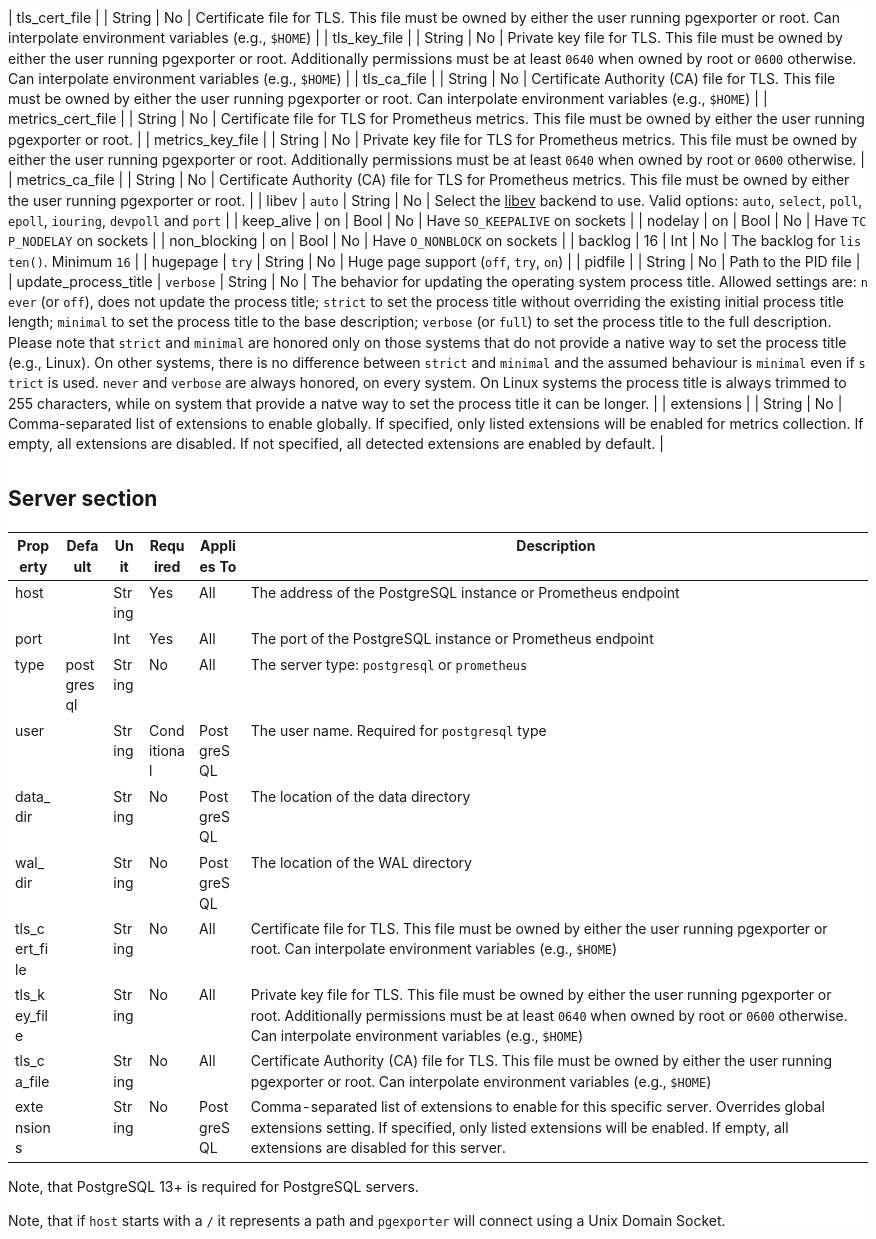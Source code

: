 | tls_cert_file | | String | No | Certificate file for TLS. This file must be owned by either the user running pgexporter or root. Can interpolate environment variables (e.g., `$HOME`) |
| tls_key_file | | String | No | Private key file for TLS. This file must be owned by either the user running pgexporter or root. Additionally permissions must be at least `0640` when owned by root or `0600` otherwise. Can interpolate environment variables (e.g., `$HOME`) |
| tls_ca_file | | String | No | Certificate Authority (CA) file for TLS. This file must be owned by either the user running pgexporter or root. Can interpolate environment variables (e.g., `$HOME`) |
| metrics_cert_file | | String | No | Certificate file for TLS for Prometheus metrics. This file must be owned by either the user running pgexporter or root. |
| metrics_key_file | | String | No | Private key file for TLS for Prometheus metrics. This file must be owned by either the user running pgexporter or root. Additionally permissions must be at least `0640` when owned by root or `0600` otherwise. |
| metrics_ca_file | | String | No | Certificate Authority (CA) file for TLS for Prometheus metrics. This file must be owned by either the user running pgexporter or root.  |
| libev | `auto` | String | No | Select the [libev](http://software.schmorp.de/pkg/libev.html) backend to use. Valid options: `auto`, `select`, `poll`, `epoll`, `iouring`, `devpoll` and `port` |
| keep_alive | on | Bool | No | Have `SO_KEEPALIVE` on sockets |
| nodelay | on | Bool | No | Have `TCP_NODELAY` on sockets |
| non_blocking | on | Bool | No | Have `O_NONBLOCK` on sockets |
| backlog | 16 | Int | No | The backlog for `listen()`. Minimum `16` |
| hugepage | `try` | String | No | Huge page support (`off`, `try`, `on`) |
| pidfile | | String | No | Path to the PID file |
| update_process_title | `verbose` | String | No | The behavior for updating the operating system process title. Allowed settings are: `never` (or `off`), does not update the process title; `strict` to set the process title without overriding the existing initial process title length; `minimal` to set the process title to the base description; `verbose` (or `full`) to set the process title to the full description. Please note that `strict` and `minimal` are honored only on those systems that do not provide a native way to set the process title (e.g., Linux). On other systems, there is no difference between `strict` and `minimal` and the assumed behaviour is `minimal` even if `strict` is used. `never` and `verbose` are always honored, on every system. On Linux systems the process title is always trimmed to 255 characters, while on system that provide a natve way to set the process title it can be longer. |
| extensions | | String | No | Comma-separated list of extensions to enable globally. If specified, only listed extensions will be enabled for metrics collection. If empty, all extensions are disabled. If not specified, all detected extensions are enabled by default. |

## Server section

| Property | Default | Unit | Required | Applies To | Description |
|----------|---------|------|----------|------------|-------------|
| host | | String | Yes | All | The address of the PostgreSQL instance or Prometheus endpoint |
| port | | Int | Yes | All | The port of the PostgreSQL instance or Prometheus endpoint |
| type | postgresql | String | No | All | The server type: `postgresql` or `prometheus` |
| user | | String | Conditional | PostgreSQL | The user name. Required for `postgresql` type |
| data_dir | | String | No | PostgreSQL | The location of the data directory |
| wal_dir | | String | No | PostgreSQL | The location of the WAL directory |
| tls_cert_file | | String | No | All | Certificate file for TLS. This file must be owned by either the user running pgexporter or root. Can interpolate environment variables (e.g., `$HOME`) |
| tls_key_file | | String | No | All | Private key file for TLS. This file must be owned by either the user running pgexporter or root. Additionally permissions must be at least `0640` when owned by root or `0600` otherwise. Can interpolate environment variables (e.g., `$HOME`) |
| tls_ca_file | | String | No | All | Certificate Authority (CA) file for TLS. This file must be owned by either the user running pgexporter or root. Can interpolate environment variables (e.g., `$HOME`) |
| extensions | | String | No | PostgreSQL | Comma-separated list of extensions to enable for this specific server. Overrides global extensions setting. If specified, only listed extensions will be enabled. If empty, all extensions are disabled for this server. |

Note, that PostgreSQL 13+ is required for PostgreSQL servers.

Note, that if `host` starts with a `/` it represents a path and `pgexporter` will connect using a Unix Domain Socket.
